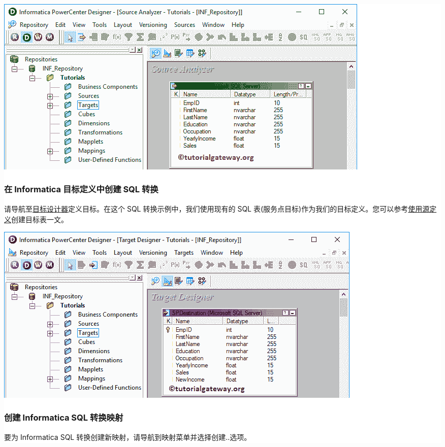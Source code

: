 [![SQL Transformation in Informatica 2](img/0b6d44fb930b76dd15d9b82d2d29935c.png)](https://www.tutorialgateway.org/database-source-in-informatica/)

### 在 Informatica 目标定义中创建 SQL 转换

请导航至[目标设计器](https://www.tutorialgateway.org/target-designer-in-informatica/)定义目标。在这个 SQL 转换示例中，我们使用现有的 SQL 表(服务点目标)作为我们的目标定义。您可以参考[使用源定义](https://www.tutorialgateway.org/create-informatica-target-table-using-source-definition/)创建目标表一文。

![SQL Transformation in Informatica 3](img/b0438c746dbb604338059c7708f44dbf.png)

### 创建 Informatica SQL 转换映射

要为 Informatica SQL 转换创建新映射，请导航到映射菜单并选择创建..选项。
